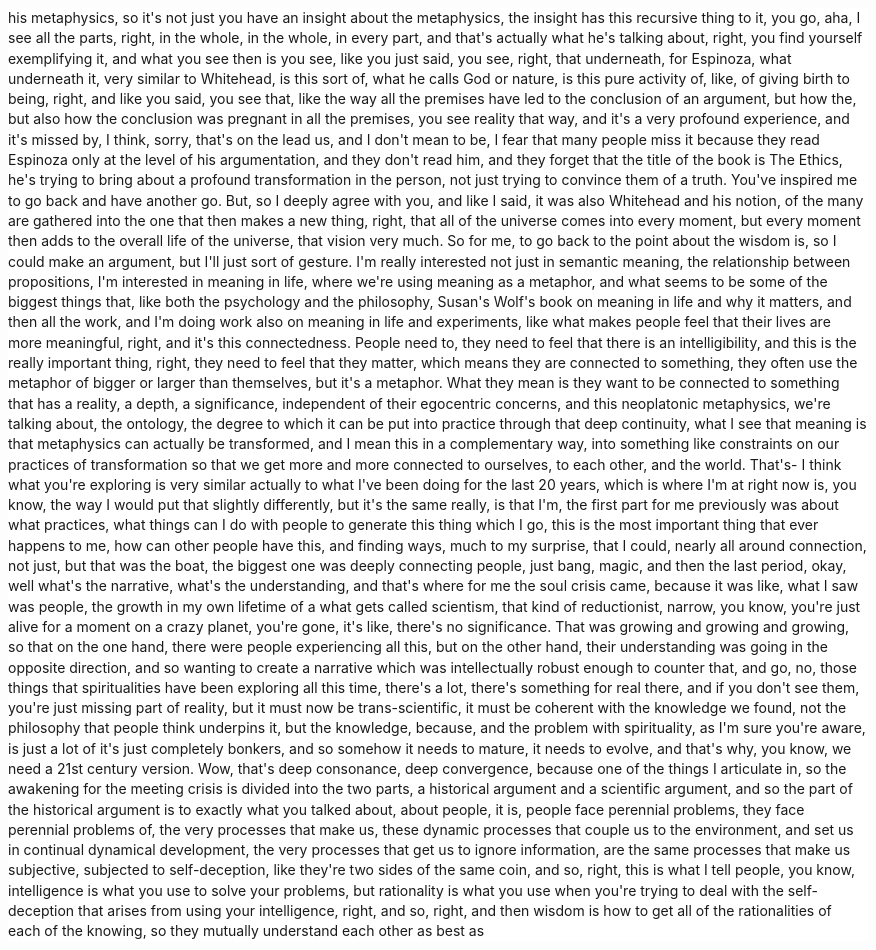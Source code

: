 his metaphysics, so it's not just you have an insight about the metaphysics, the insight has this recursive thing to it, you go, aha, I see all the parts, right, in the whole, in the whole, in every part, and that's actually what he's talking about, right, you find yourself exemplifying it, and what you see then is you see, like you just said, you see, right, that underneath, for Espinoza, what underneath it, very similar to Whitehead, is this sort of, what he calls God or nature, is this pure activity of, like, of giving birth to being, right, and like you said, you see that, like the way all the premises have led to the conclusion of an argument, but how the, but also how the conclusion was pregnant in all the premises, you see reality that way, and it's a very profound experience, and it's missed by, I think, sorry, that's on the lead us, and I don't mean to be, I fear that many people miss it because they read Espinoza only at the level of his argumentation, and they don't read him, and they forget that the title of the book is The Ethics, he's trying to bring about a profound transformation in the person, not just trying to convince them of a truth. You've inspired me to go back and have another go. But, so I deeply agree with you, and like I said, it was also Whitehead and his notion, of the many are gathered into the one that then makes a new thing, right, that all of the universe comes into every moment, but every moment then adds to the overall life of the universe, that vision very much. So for me, to go back to the point about the wisdom is, so I could make an argument, but I'll just sort of gesture. I'm really interested not just in semantic meaning, the relationship between propositions, I'm interested in meaning in life, where we're using meaning as a metaphor, and what seems to be some of the biggest things that, like both the psychology and the philosophy, Susan's Wolf's book on meaning in life and why it matters, and then all the work, and I'm doing work also on meaning in life and experiments, like what makes people feel that their lives are more meaningful, right, and it's this connectedness. People need to, they need to feel that there is an intelligibility, and this is the really important thing, right, they need to feel that they matter, which means they are connected to something, they often use the metaphor of bigger or larger than themselves, but it's a metaphor. What they mean is they want to be connected to something that has a reality, a depth, a significance, independent of their egocentric concerns, and this neoplatonic metaphysics, we're talking about, the ontology, the degree to which it can be put into practice through that deep continuity, what I see that meaning is that metaphysics can actually be transformed, and I mean this in a complementary way, into something like constraints on our practices of transformation so that we get more and more connected to ourselves, to each other, and the world. That's- I think what you're exploring is very similar actually to what I've been doing for the last 20 years, which is where I'm at right now is, you know, the way I would put that slightly differently, but it's the same really, is that I'm, the first part for me previously was about what practices, what things can I do with people to generate this thing which I go, this is the most important thing that ever happens to me, how can other people have this, and finding ways, much to my surprise, that I could, nearly all around connection, not just, but that was the boat, the biggest one was deeply connecting people, just bang, magic, and then the last period, okay, well what's the narrative, what's the understanding, and that's where for me the soul crisis came, because it was like, what I saw was people, the growth in my own lifetime of a what gets called scientism, that kind of reductionist, narrow, you know, you're just alive for a moment on a crazy planet, you're gone, it's like, there's no significance. That was growing and growing and growing, so that on the one hand, there were people experiencing all this, but on the other hand, their understanding was going in the opposite direction, and so wanting to create a narrative which was intellectually robust enough to counter that, and go, no, those things that spiritualities have been exploring all this time, there's a lot, there's something for real there, and if you don't see them, you're just missing part of reality, but it must now be trans-scientific, it must be coherent with the knowledge we found, not the philosophy that people think underpins it, but the knowledge, because, and the problem with spirituality, as I'm sure you're aware, is just a lot of it's just completely bonkers, and so somehow it needs to mature, it needs to evolve, and that's why, you know, we need a 21st century version. Wow, that's deep consonance, deep convergence, because one of the things I articulate in, so the awakening for the meeting crisis is divided into the two parts, a historical argument and a scientific argument, and so the part of the historical argument is to exactly what you talked about, about people, it is, people face perennial problems, they face perennial problems of, the very processes that make us, these dynamic processes that couple us to the environment, and set us in continual dynamical development, the very processes that get us to ignore information, are the same processes that make us subjective, subjected to self-deception, like they're two sides of the same coin, and so, right, this is what I tell people, you know, intelligence is what you use to solve your problems, but rationality is what you use when you're trying to deal with the self-deception that arises from using your intelligence, right, and so, right, and then wisdom is how to get all of the rationalities of each of the knowing, so they mutually understand each other as best as
